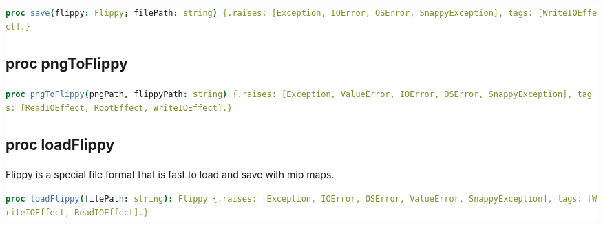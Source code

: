 ```nim
proc save(flippy: Flippy; filePath: string) {.raises: [Exception, IOError, OSError, SnappyException], tags: [WriteIOEffect].}
```

## **proc** pngToFlippy


```nim
proc pngToFlippy(pngPath, flippyPath: string) {.raises: [Exception, ValueError, IOError, OSError, SnappyException], tags: [ReadIOEffect, RootEffect, WriteIOEffect].}
```

## **proc** loadFlippy

Flippy is a special file format that is fast to load and save with mip maps.

```nim
proc loadFlippy(filePath: string): Flippy {.raises: [Exception, IOError, OSError, ValueError, SnappyException], tags: [WriteIOEffect, ReadIOEffect].}
```

